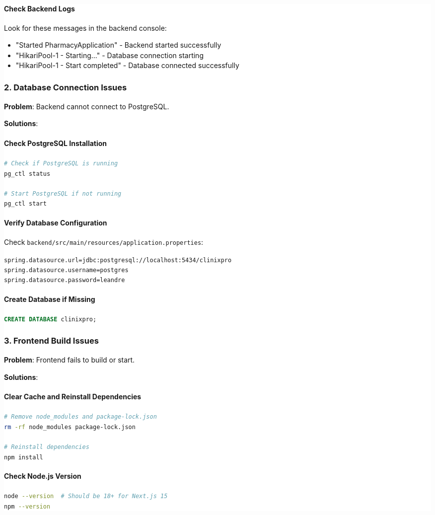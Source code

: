 #### Check Backend Logs
Look for these messages in the backend console:
- "Started PharmacyApplication" - Backend started successfully
- "HikariPool-1 - Starting..." - Database connection starting
- "HikariPool-1 - Start completed" - Database connected successfully

### 2. Database Connection Issues

**Problem**: Backend cannot connect to PostgreSQL.

**Solutions**:

#### Check PostgreSQL Installation
```bash
# Check if PostgreSQL is running
pg_ctl status

# Start PostgreSQL if not running
pg_ctl start
```

#### Verify Database Configuration
Check `backend/src/main/resources/application.properties`:
```properties
spring.datasource.url=jdbc:postgresql://localhost:5434/clinixpro
spring.datasource.username=postgres
spring.datasource.password=leandre
```

#### Create Database if Missing
```sql
CREATE DATABASE clinixpro;
```

### 3. Frontend Build Issues

**Problem**: Frontend fails to build or start.

**Solutions**:

#### Clear Cache and Reinstall Dependencies
```bash
# Remove node_modules and package-lock.json
rm -rf node_modules package-lock.json

# Reinstall dependencies
npm install
```

#### Check Node.js Version
```bash
node --version  # Should be 18+ for Next.js 15
npm --version
```

